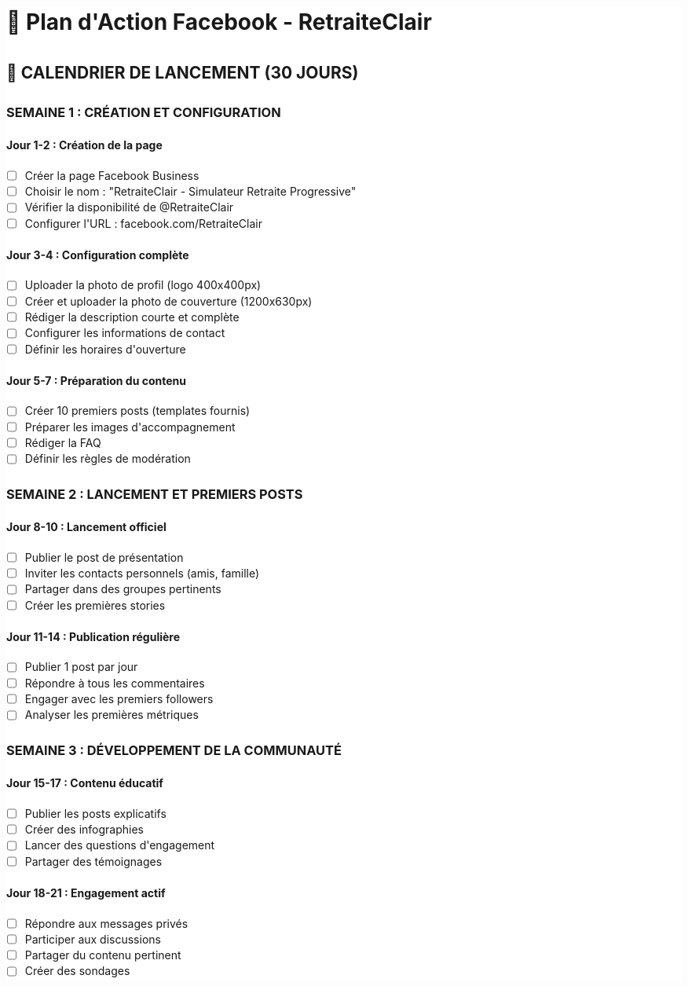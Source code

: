 # 🚀 Plan d'Action Facebook - RetraiteClair

## 📅 CALENDRIER DE LANCEMENT (30 JOURS)

### **SEMAINE 1 : CRÉATION ET CONFIGURATION**

#### **Jour 1-2 : Création de la page**
- [ ] Créer la page Facebook Business
- [ ] Choisir le nom : "RetraiteClair - Simulateur Retraite Progressive"
- [ ] Vérifier la disponibilité de @RetraiteClair
- [ ] Configurer l'URL : facebook.com/RetraiteClair

#### **Jour 3-4 : Configuration complète**
- [ ] Uploader la photo de profil (logo 400x400px)
- [ ] Créer et uploader la photo de couverture (1200x630px)
- [ ] Rédiger la description courte et complète
- [ ] Configurer les informations de contact
- [ ] Définir les horaires d'ouverture

#### **Jour 5-7 : Préparation du contenu**
- [ ] Créer 10 premiers posts (templates fournis)
- [ ] Préparer les images d'accompagnement
- [ ] Rédiger la FAQ
- [ ] Définir les règles de modération

### **SEMAINE 2 : LANCEMENT ET PREMIERS POSTS**

#### **Jour 8-10 : Lancement officiel**
- [ ] Publier le post de présentation
- [ ] Inviter les contacts personnels (amis, famille)
- [ ] Partager dans des groupes pertinents
- [ ] Créer les premières stories

#### **Jour 11-14 : Publication régulière**
- [ ] Publier 1 post par jour
- [ ] Répondre à tous les commentaires
- [ ] Engager avec les premiers followers
- [ ] Analyser les premières métriques

### **SEMAINE 3 : DÉVELOPPEMENT DE LA COMMUNAUTÉ**

#### **Jour 15-17 : Contenu éducatif**
- [ ] Publier les posts explicatifs
- [ ] Créer des infographies
- [ ] Lancer des questions d'engagement
- [ ] Partager des témoignages

#### **Jour 18-21 : Engagement actif**
- [ ] Répondre aux messages privés
- [ ] Participer aux discussions
- [ ] Partager du contenu pertinent
- [ ] Créer des sondages
